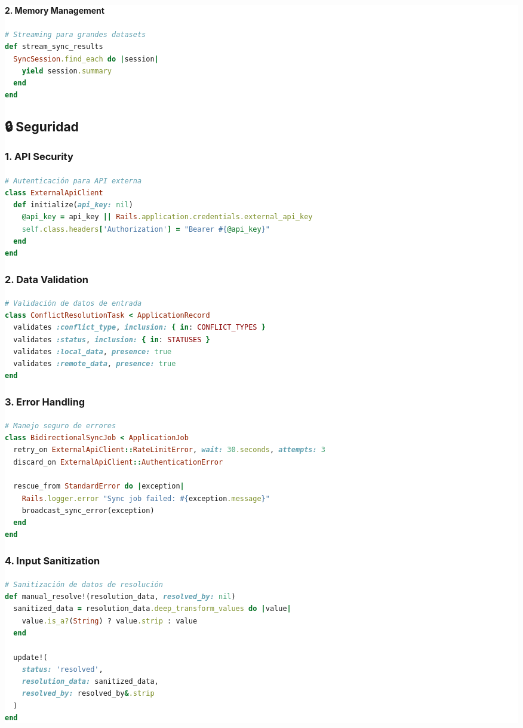 #### **2. Memory Management**
```ruby
# Streaming para grandes datasets
def stream_sync_results
  SyncSession.find_each do |session|
    yield session.summary
  end
end
```

## 🔒 Seguridad

### **1. API Security**
```ruby
# Autenticación para API externa
class ExternalApiClient
  def initialize(api_key: nil)
    @api_key = api_key || Rails.application.credentials.external_api_key
    self.class.headers['Authorization'] = "Bearer #{@api_key}"
  end
end
```

### **2. Data Validation**
```ruby
# Validación de datos de entrada
class ConflictResolutionTask < ApplicationRecord
  validates :conflict_type, inclusion: { in: CONFLICT_TYPES }
  validates :status, inclusion: { in: STATUSES }
  validates :local_data, presence: true
  validates :remote_data, presence: true
end
```

### **3. Error Handling**
```ruby
# Manejo seguro de errores
class BidirectionalSyncJob < ApplicationJob
  retry_on ExternalApiClient::RateLimitError, wait: 30.seconds, attempts: 3
  discard_on ExternalApiClient::AuthenticationError
  
  rescue_from StandardError do |exception|
    Rails.logger.error "Sync job failed: #{exception.message}"
    broadcast_sync_error(exception)
  end
end
```

### **4. Input Sanitization**
```ruby
# Sanitización de datos de resolución
def manual_resolve!(resolution_data, resolved_by: nil)
  sanitized_data = resolution_data.deep_transform_values do |value|
    value.is_a?(String) ? value.strip : value
  end
  
  update!(
    status: 'resolved',
    resolution_data: sanitized_data,
    resolved_by: resolved_by&.strip
  )
end
```
